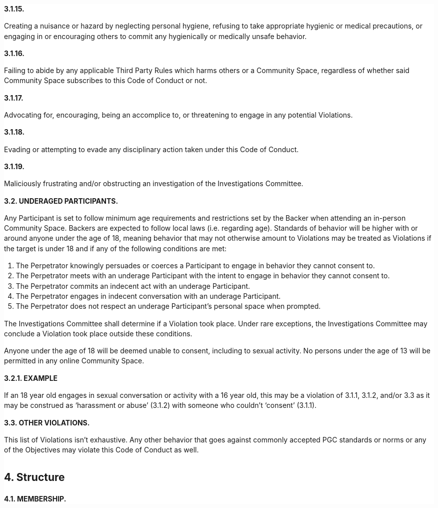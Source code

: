 **3.1.15.**

Creating a nuisance or hazard by neglecting personal hygiene, refusing to take appropriate hygienic or medical precautions, or engaging in or encouraging others to commit any hygienically or medically unsafe behavior.

**3.1.16.**

Failing to abide by any applicable Third Party Rules which harms others or a Community Space, regardless of whether said Community Space subscribes to this Code of Conduct or not.

**3.1.17.**

Advocating for, encouraging, being an accomplice to, or threatening to engage in any potential Violations.

**3.1.18.**

Evading or attempting to evade any disciplinary action taken under this Code of Conduct.

**3.1.19.**

Maliciously frustrating and/or obstructing an investigation of the Investigations Committee.

**3.2. UNDERAGED PARTICIPANTS.**

Any Participant is set to follow minimum age requirements and restrictions set by the Backer when attending an in-person Community Space. Backers are expected to follow local laws (i.e. regarding age). Standards of behavior will be higher with or around anyone under the age of 18, meaning behavior that may not otherwise amount to Violations may be treated as Violations if the target is under 18 and if any of the following conditions are met:
1. The Perpetrator knowingly persuades or coerces a Participant to engage in behavior they cannot consent to.
2. The Perpetrator meets with an underage Participant with the intent to engage in behavior they cannot consent to.
3. The Perpetrator commits an indecent act with an underage Participant.
4. The Perpetrator engages in indecent conversation with an underage Participant.
5. The Perpetrator does not respect an underage Participant’s personal space when prompted.

The Investigations Committee shall determine if a Violation took place. Under rare exceptions, the Investigations Committee may conclude a Violation took place outside these conditions.

Anyone under the age of 18 will be deemed unable to consent, including to sexual activity. No persons under the age of 13 will be permitted in any online Community Space.

**3.2.1. EXAMPLE**

If an 18 year old engages in sexual conversation or activity with a 16 year old, this may be a violation of 3.1.1, 3.1.2, and/or 3.3 as it may be construed as ‘harassment or abuse’ (3.1.2) with someone who couldn’t ‘consent’ (3.1.1).

**3.3. OTHER VIOLATIONS.**

This list of Violations isn’t exhaustive. Any other behavior that goes against commonly accepted PGC standards or norms or any of the Objectives may violate this Code of Conduct as well.

## 4. Structure

**4.1. MEMBERSHIP.**
